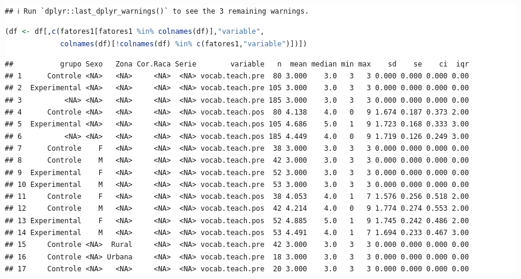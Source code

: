     ## ℹ Run `dplyr::last_dplyr_warnings()` to see the 3 remaining warnings.

``` r
(df <- df[,c(fatores1[fatores1 %in% colnames(df)],"variable",
             colnames(df)[!colnames(df) %in% c(fatores1,"variable")])])
```

    ##           grupo Sexo   Zona Cor.Raca Serie        variable   n  mean median min max    sd    se    ci  iqr
    ## 1      Controle <NA>   <NA>     <NA>  <NA> vocab.teach.pre  80 3.000    3.0   3   3 0.000 0.000 0.000 0.00
    ## 2  Experimental <NA>   <NA>     <NA>  <NA> vocab.teach.pre 105 3.000    3.0   3   3 0.000 0.000 0.000 0.00
    ## 3          <NA> <NA>   <NA>     <NA>  <NA> vocab.teach.pre 185 3.000    3.0   3   3 0.000 0.000 0.000 0.00
    ## 4      Controle <NA>   <NA>     <NA>  <NA> vocab.teach.pos  80 4.138    4.0   0   9 1.674 0.187 0.373 2.00
    ## 5  Experimental <NA>   <NA>     <NA>  <NA> vocab.teach.pos 105 4.686    5.0   1   9 1.723 0.168 0.333 3.00
    ## 6          <NA> <NA>   <NA>     <NA>  <NA> vocab.teach.pos 185 4.449    4.0   0   9 1.719 0.126 0.249 3.00
    ## 7      Controle    F   <NA>     <NA>  <NA> vocab.teach.pre  38 3.000    3.0   3   3 0.000 0.000 0.000 0.00
    ## 8      Controle    M   <NA>     <NA>  <NA> vocab.teach.pre  42 3.000    3.0   3   3 0.000 0.000 0.000 0.00
    ## 9  Experimental    F   <NA>     <NA>  <NA> vocab.teach.pre  52 3.000    3.0   3   3 0.000 0.000 0.000 0.00
    ## 10 Experimental    M   <NA>     <NA>  <NA> vocab.teach.pre  53 3.000    3.0   3   3 0.000 0.000 0.000 0.00
    ## 11     Controle    F   <NA>     <NA>  <NA> vocab.teach.pos  38 4.053    4.0   1   7 1.576 0.256 0.518 2.00
    ## 12     Controle    M   <NA>     <NA>  <NA> vocab.teach.pos  42 4.214    4.0   0   9 1.774 0.274 0.553 2.00
    ## 13 Experimental    F   <NA>     <NA>  <NA> vocab.teach.pos  52 4.885    5.0   1   9 1.745 0.242 0.486 2.00
    ## 14 Experimental    M   <NA>     <NA>  <NA> vocab.teach.pos  53 4.491    4.0   1   7 1.694 0.233 0.467 3.00
    ## 15     Controle <NA>  Rural     <NA>  <NA> vocab.teach.pre  42 3.000    3.0   3   3 0.000 0.000 0.000 0.00
    ## 16     Controle <NA> Urbana     <NA>  <NA> vocab.teach.pre  18 3.000    3.0   3   3 0.000 0.000 0.000 0.00
    ## 17     Controle <NA>   <NA>     <NA>  <NA> vocab.teach.pre  20 3.000    3.0   3   3 0.000 0.000 0.000 0.00